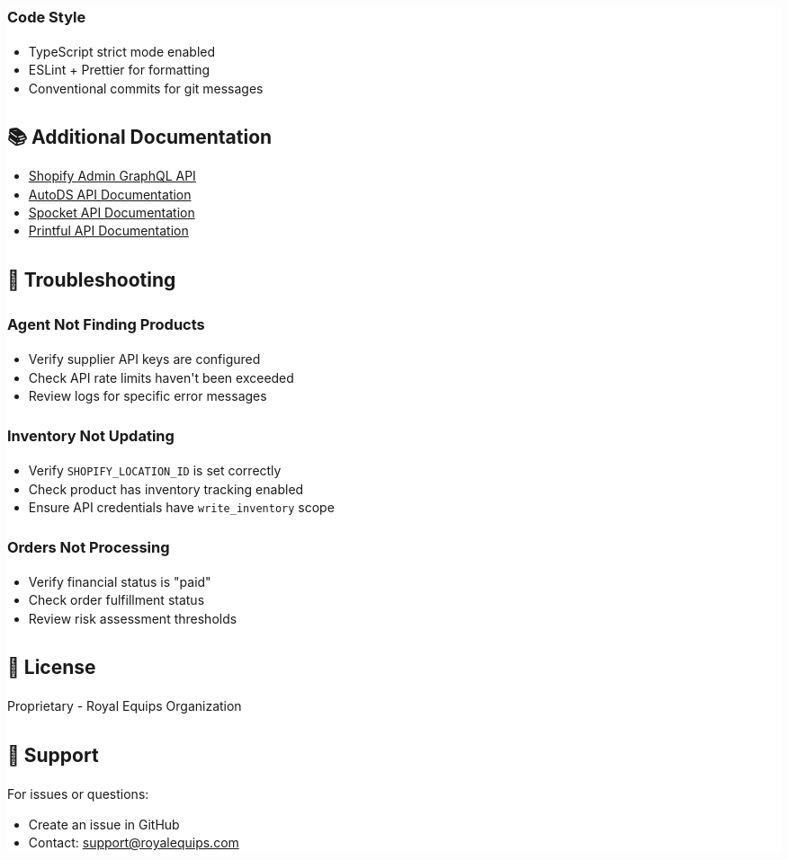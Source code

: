 ### Code Style
- TypeScript strict mode enabled
- ESLint + Prettier for formatting
- Conventional commits for git messages

## 📚 Additional Documentation

- [Shopify Admin GraphQL API](https://shopify.dev/docs/api/admin-graphql)
- [AutoDS API Documentation](https://help.autods.com/api)
- [Spocket API Documentation](https://support.spocket.co/api)
- [Printful API Documentation](https://developers.printful.com/docs)

## 🐛 Troubleshooting

### Agent Not Finding Products
- Verify supplier API keys are configured
- Check API rate limits haven't been exceeded
- Review logs for specific error messages

### Inventory Not Updating
- Verify `SHOPIFY_LOCATION_ID` is set correctly
- Check product has inventory tracking enabled
- Ensure API credentials have `write_inventory` scope

### Orders Not Processing
- Verify financial status is "paid"
- Check order fulfillment status
- Review risk assessment thresholds

## 📝 License

Proprietary - Royal Equips Organization

## 🤝 Support

For issues or questions:
- Create an issue in GitHub
- Contact: support@royalequips.com
